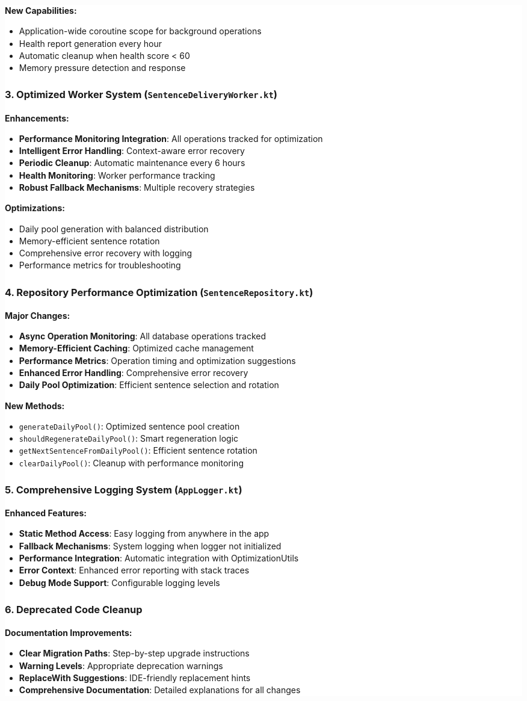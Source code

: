**New Capabilities:**
- Application-wide coroutine scope for background operations
- Health report generation every hour
- Automatic cleanup when health score < 60
- Memory pressure detection and response

### 3. Optimized Worker System (`SentenceDeliveryWorker.kt`)

**Enhancements:**
- **Performance Monitoring Integration**: All operations tracked for optimization
- **Intelligent Error Handling**: Context-aware error recovery
- **Periodic Cleanup**: Automatic maintenance every 6 hours
- **Health Monitoring**: Worker performance tracking
- **Robust Fallback Mechanisms**: Multiple recovery strategies

**Optimizations:**
- Daily pool generation with balanced distribution
- Memory-efficient sentence rotation
- Comprehensive error recovery with logging
- Performance metrics for troubleshooting

### 4. Repository Performance Optimization (`SentenceRepository.kt`)

**Major Changes:**
- **Async Operation Monitoring**: All database operations tracked
- **Memory-Efficient Caching**: Optimized cache management
- **Performance Metrics**: Operation timing and optimization suggestions
- **Enhanced Error Handling**: Comprehensive error recovery
- **Daily Pool Optimization**: Efficient sentence selection and rotation

**New Methods:**
- `generateDailyPool()`: Optimized sentence pool creation
- `shouldRegenerateDailyPool()`: Smart regeneration logic
- `getNextSentenceFromDailyPool()`: Efficient sentence rotation
- `clearDailyPool()`: Cleanup with performance monitoring

### 5. Comprehensive Logging System (`AppLogger.kt`)

**Enhanced Features:**
- **Static Method Access**: Easy logging from anywhere in the app
- **Fallback Mechanisms**: System logging when logger not initialized
- **Performance Integration**: Automatic integration with OptimizationUtils
- **Error Context**: Enhanced error reporting with stack traces
- **Debug Mode Support**: Configurable logging levels

### 6. Deprecated Code Cleanup

**Documentation Improvements:**
- **Clear Migration Paths**: Step-by-step upgrade instructions
- **Warning Levels**: Appropriate deprecation warnings
- **ReplaceWith Suggestions**: IDE-friendly replacement hints
- **Comprehensive Documentation**: Detailed explanations for all changes
